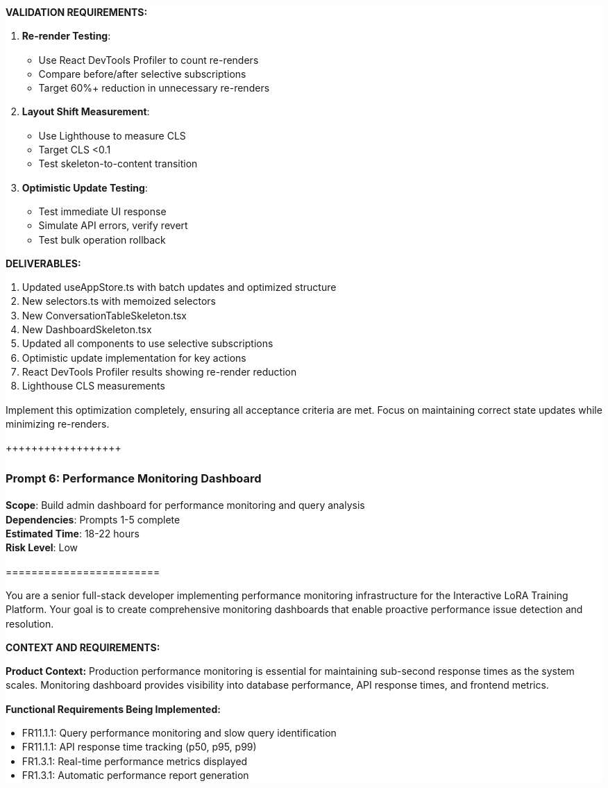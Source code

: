 **VALIDATION REQUIREMENTS:**

1. **Re-render Testing**:
   - Use React DevTools Profiler to count re-renders
   - Compare before/after selective subscriptions
   - Target 60%+ reduction in unnecessary re-renders

2. **Layout Shift Measurement**:
   - Use Lighthouse to measure CLS
   - Target CLS <0.1
   - Test skeleton-to-content transition

3. **Optimistic Update Testing**:
   - Test immediate UI response
   - Simulate API errors, verify revert
   - Test bulk operation rollback

**DELIVERABLES:**

1. Updated useAppStore.ts with batch updates and optimized structure
2. New selectors.ts with memoized selectors
3. New ConversationTableSkeleton.tsx
4. New DashboardSkeleton.tsx
5. Updated all components to use selective subscriptions
6. Optimistic update implementation for key actions
7. React DevTools Profiler results showing re-render reduction
8. Lighthouse CLS measurements

Implement this optimization completely, ensuring all acceptance criteria are met. Focus on maintaining correct state updates while minimizing re-renders.

++++++++++++++++++

### Prompt 6: Performance Monitoring Dashboard
**Scope**: Build admin dashboard for performance monitoring and query analysis  
**Dependencies**: Prompts 1-5 complete  
**Estimated Time**: 18-22 hours  
**Risk Level**: Low

========================

You are a senior full-stack developer implementing performance monitoring infrastructure for the Interactive LoRA Training Platform. Your goal is to create comprehensive monitoring dashboards that enable proactive performance issue detection and resolution.

**CONTEXT AND REQUIREMENTS:**

**Product Context:**
Production performance monitoring is essential for maintaining sub-second response times as the system scales. Monitoring dashboard provides visibility into database performance, API response times, and frontend metrics.

**Functional Requirements Being Implemented:**
- FR11.1.1: Query performance monitoring and slow query identification
- FR11.1.1: API response time tracking (p50, p95, p99)
- FR1.3.1: Real-time performance metrics displayed
- FR1.3.1: Automatic performance report generation
